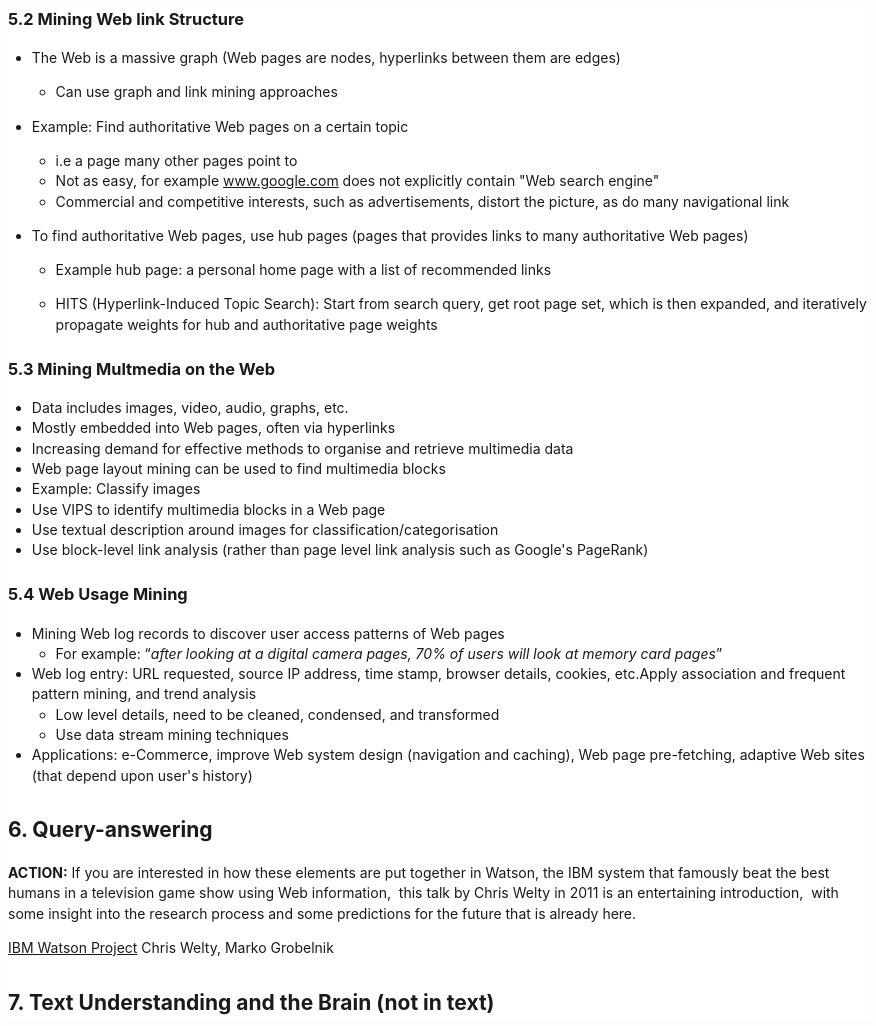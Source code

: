 ### 5.2 Mining Web link Structure

- The Web is a massive graph (Web pages are nodes, hyperlinks between them are edges)

  - Can use graph and link mining approaches

- Example: Find authoritative Web pages on a certain topic

  - i.e a page many other pages point to
  - Not as easy, for example www.google.com does not explicitly contain "Web search engine"
  - Commercial and competitive interests, such as advertisements, distort the picture, as do many navigational link

- To find authoritative Web pages, use hub pages (pages that provides links to many authoritative Web pages)

  - Example hub page: a personal home page with a list of recommended links

  - HITS (Hyperlink-Induced Topic Search): Start from search query, get root page set, which is then expanded, and iteratively propagate weights for hub and authoritative page weights

     

### 5.3 Mining Multmedia on the Web

- Data includes images, video, audio, graphs, etc.
- Mostly embedded into Web pages, often via hyperlinks
- Increasing demand for effective methods to organise and retrieve multimedia data
- Web page layout mining can be used to find multimedia blocks
- Example: Classify images
- Use VIPS to identify multimedia blocks in a Web page
- Use textual description around images for classification/categorisation
- Use block-level link analysis (rather than page level link analysis such as Google's PageRank)

### 5.4 Web Usage Mining

- Mining Web log records to discover user access patterns of Web pages
  - For example: “*after looking at a  digital camera pages, 70% of users will look at memory card pages*”
- Web log entry: URL requested, source IP address, time stamp, browser details, cookies, etc.Apply association and frequent pattern mining, and trend analysis
  - Low level details, need to be cleaned, condensed, and transformed
  - Use data stream mining techniques
- Applications: e-Commerce, improve Web system design (navigation and caching), Web page pre-fetching, adaptive Web sites (that depend upon user's history)

## 6. Query-answering

**ACTION:** If you are interested in how these elements are put together in Watson, the IBM system that famously beat the best humans in a television game show using Web information,  this talk by Chris Welty in 2011 is an entertaining introduction,  with  some insight into the research process and some predictions for the future that is already here.

[IBM Watson Project](http://videolectures.net/eswc2011_welty_watson/) Chris Welty, Marko Grobelnik

## 7. Text Understanding and the Brain (not in text)
